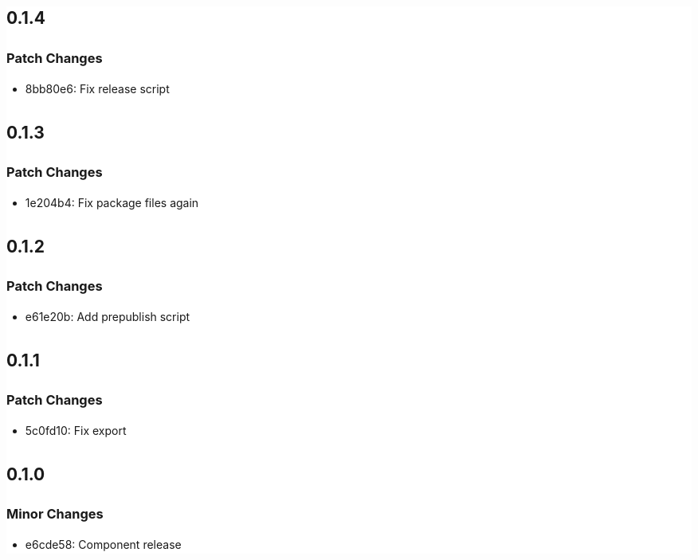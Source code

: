 ## 0.1.4

### Patch Changes

- 8bb80e6: Fix release script

## 0.1.3

### Patch Changes

- 1e204b4: Fix package files again

## 0.1.2

### Patch Changes

- e61e20b: Add prepublish script

## 0.1.1

### Patch Changes

- 5c0fd10: Fix export

## 0.1.0

### Minor Changes

- e6cde58: Component release
